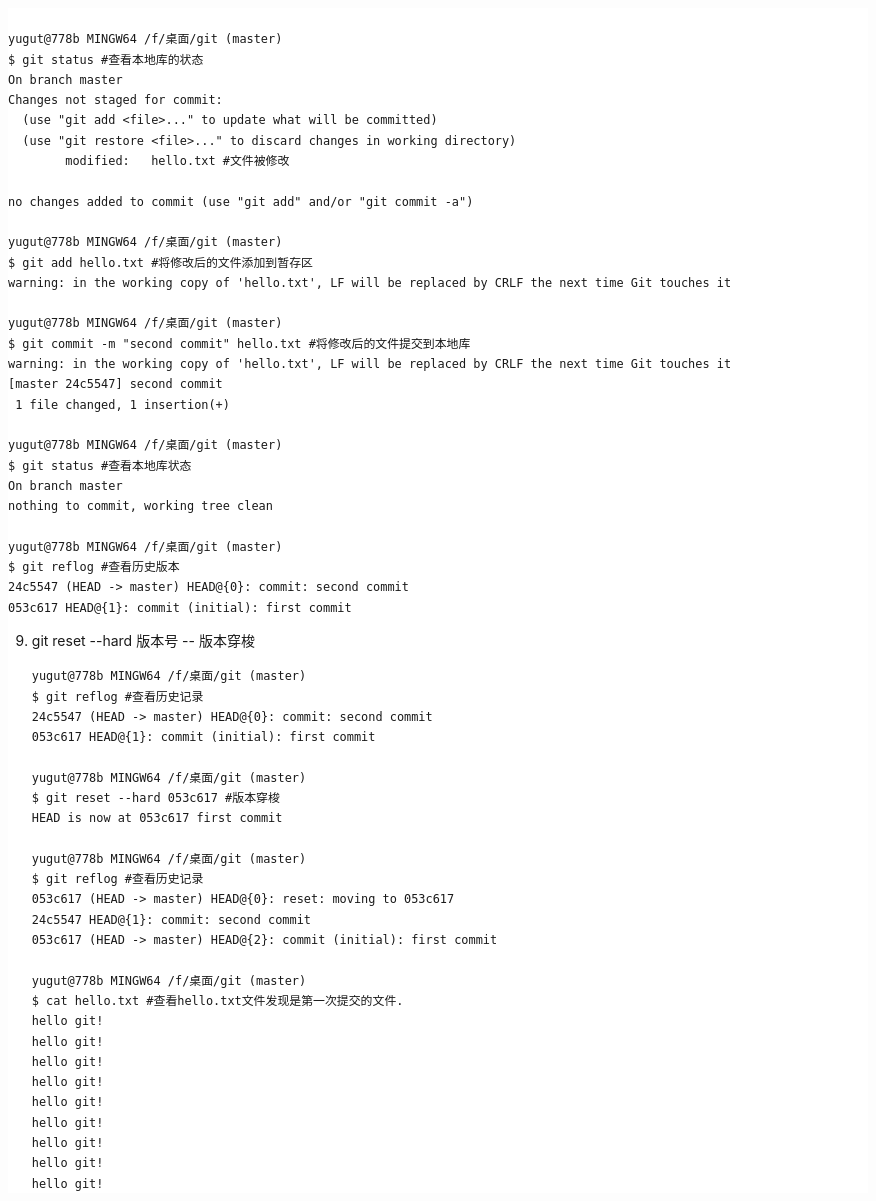    ```shell
   
   yugut@778b MINGW64 /f/桌面/git (master)
   $ git status #查看本地库的状态
   On branch master
   Changes not staged for commit:
     (use "git add <file>..." to update what will be committed)
     (use "git restore <file>..." to discard changes in working directory)
           modified:   hello.txt #文件被修改
   
   no changes added to commit (use "git add" and/or "git commit -a")
   
   yugut@778b MINGW64 /f/桌面/git (master)
   $ git add hello.txt #将修改后的文件添加到暂存区
   warning: in the working copy of 'hello.txt', LF will be replaced by CRLF the next time Git touches it
   
   yugut@778b MINGW64 /f/桌面/git (master)
   $ git commit -m "second commit" hello.txt #将修改后的文件提交到本地库
   warning: in the working copy of 'hello.txt', LF will be replaced by CRLF the next time Git touches it
   [master 24c5547] second commit
    1 file changed, 1 insertion(+)
   
   yugut@778b MINGW64 /f/桌面/git (master)
   $ git status #查看本地库状态
   On branch master
   nothing to commit, working tree clean
   
   yugut@778b MINGW64 /f/桌面/git (master)
   $ git reflog #查看历史版本
   24c5547 (HEAD -> master) HEAD@{0}: commit: second commit
   053c617 HEAD@{1}: commit (initial): first commit
   
   ```

9. git reset --hard 版本号 -- 版本穿梭

   ```shell
   yugut@778b MINGW64 /f/桌面/git (master)
   $ git reflog #查看历史记录
   24c5547 (HEAD -> master) HEAD@{0}: commit: second commit
   053c617 HEAD@{1}: commit (initial): first commit
   
   yugut@778b MINGW64 /f/桌面/git (master)
   $ git reset --hard 053c617 #版本穿梭
   HEAD is now at 053c617 first commit
   
   yugut@778b MINGW64 /f/桌面/git (master)
   $ git reflog #查看历史记录
   053c617 (HEAD -> master) HEAD@{0}: reset: moving to 053c617
   24c5547 HEAD@{1}: commit: second commit
   053c617 (HEAD -> master) HEAD@{2}: commit (initial): first commit
   
   yugut@778b MINGW64 /f/桌面/git (master)
   $ cat hello.txt #查看hello.txt文件发现是第一次提交的文件.
   hello git!
   hello git!
   hello git!
   hello git!
   hello git!
   hello git!
   hello git!
   hello git!
   hello git!
   ```